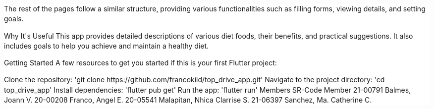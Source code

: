 The rest of the pages follow a similar structure, providing various functionalities such as filling forms, viewing details, and setting goals.

Why It's Useful
This app provides detailed descriptions of various diet foods, their benefits, and practical suggestions. It also includes goals to help you achieve and maintain a healthy diet.

Getting Started
A few resources to get you started if this is your first Flutter project:

Clone the repository: 'git clone https://github.com/francokiid/top_drive_app.git'
Navigate to the project directory: 'cd top_drive_app'
Install dependencies: 'flutter pub get'
Run the app: 'flutter run'
Members
SR-Code	Member
21-00791	Balmes, Joann V.
20-00208	Franco, Angel E.
20-05541	Malapitan, Nhica Clarrise S.
21-06397	Sanchez, Ma. Catherine C.
